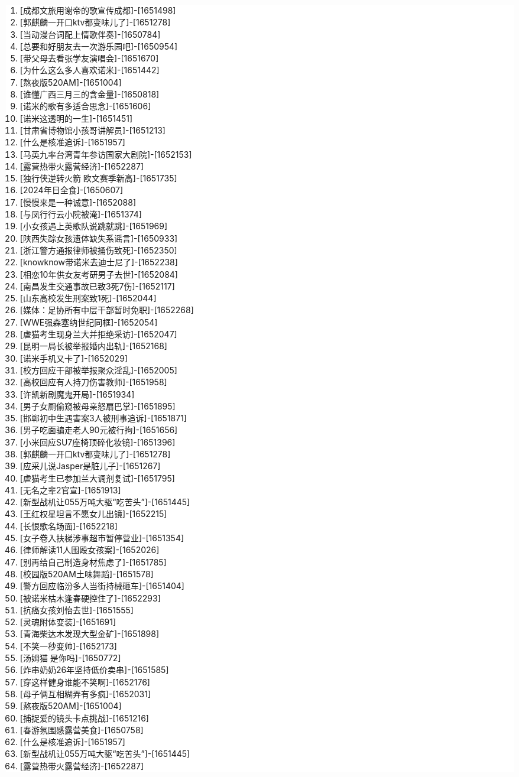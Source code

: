 1. [成都文旅用谢帝的歌宣传成都]-[1651498]
1. [郭麒麟一开口ktv都变味儿了]-[1651278]
1. [当动漫台词配上情歌伴奏]-[1650784]
1. [总要和好朋友去一次游乐园吧]-[1650954]
1. [带父母去看张学友演唱会]-[1651670]
1. [为什么这么多人喜欢诺米]-[1651442]
1. [熬夜版520AM]-[1651004]
1. [谁懂广西三月三的含金量]-[1650818]
1. [诺米的歌有多适合思念]-[1651606]
1. [诺米这透明的一生]-[1651451]
1. [甘肃省博物馆小孩哥讲解员]-[1651213]
1. [什么是核准追诉]-[1651957]
1. [马英九率台湾青年参访国家大剧院]-[1652153]
1. [露营热带火露营经济]-[1652287]
1. [独行侠逆转火箭 欧文赛季新高]-[1651735]
1. [2024年日全食]-[1650607]
1. [慢慢来是一种诚意]-[1652088]
1. [与凤行行云小院被淹]-[1651374]
1. [小女孩遇上英歌队说跳就跳]-[1651969]
1. [陕西失踪女孩遗体缺失系谣言]-[1650933]
1. [浙江警方通报律师被捅伤致死]-[1652350]
1. [knowknow带诺米去迪士尼了]-[1652238]
1. [相恋10年供女友考研男子去世]-[1652084]
1. [南昌发生交通事故已致3死7伤]-[1652117]
1. [山东高校发生刑案致1死]-[1652044]
1. [媒体：足协所有中层干部暂时免职]-[1652268]
1. [WWE强森塞纳世纪同框]-[1652054]
1. [虐猫考生现身兰大并拒绝采访]-[1652047]
1. [昆明一局长被举报婚内出轨]-[1652168]
1. [诺米手机又卡了]-[1652029]
1. [校方回应干部被举报聚众淫乱]-[1652005]
1. [高校回应有人持刀伤害教师]-[1651958]
1. [许凯新剧魔鬼开局]-[1651934]
1. [男子女厕偷窥被母亲怒扇巴掌]-[1651895]
1. [邯郸初中生遇害案3人被刑事追诉]-[1651871]
1. [男子吃面骗走老人90元被行拘]-[1651656]
1. [小米回应SU7座椅顶碎化妆镜]-[1651396]
1. [郭麒麟一开口ktv都变味儿了]-[1651278]
1. [应采儿说Jasper是脏儿子]-[1651267]
1. [虐猫考生已参加兰大调剂复试]-[1651795]
1. [无名之辈2官宣]-[1651913]
1. [新型战机让055万吨大驱“吃苦头”]-[1651445]
1. [王红权星坦言不愿女儿出镜]-[1652215]
1. [长恨歌名场面]-[1652218]
1. [女子卷入扶梯涉事超市暂停营业]-[1651354]
1. [律师解读11人围殴女孩案]-[1652026]
1. [别再给自己制造身材焦虑了]-[1651785]
1. [校园版520AM土味舞蹈]-[1651578]
1. [警方回应临汾多人当街持械砸车]-[1651404]
1. [被诺米枯木逢春硬控住了]-[1652293]
1. [抗癌女孩刘怡去世]-[1651555]
1. [灵魂附体变装]-[1651691]
1. [青海柴达木发现大型金矿]-[1651898]
1. [不笑一秒变帅]-[1652173]
1. [汤姆猫 是你吗]-[1650772]
1. [炸串奶奶26年坚持低价卖串]-[1651585]
1. [穿这样健身谁能不笑啊]-[1652176]
1. [母子俩互相糊弄有多疯]-[1652031]
1. [熬夜版520AM]-[1651004]
1. [捕捉爱的镜头卡点挑战]-[1651216]
1. [春游氛围感露营美食]-[1650758]
1. [什么是核准追诉]-[1651957]
1. [新型战机让055万吨大驱“吃苦头”]-[1651445]
1. [露营热带火露营经济]-[1652287]